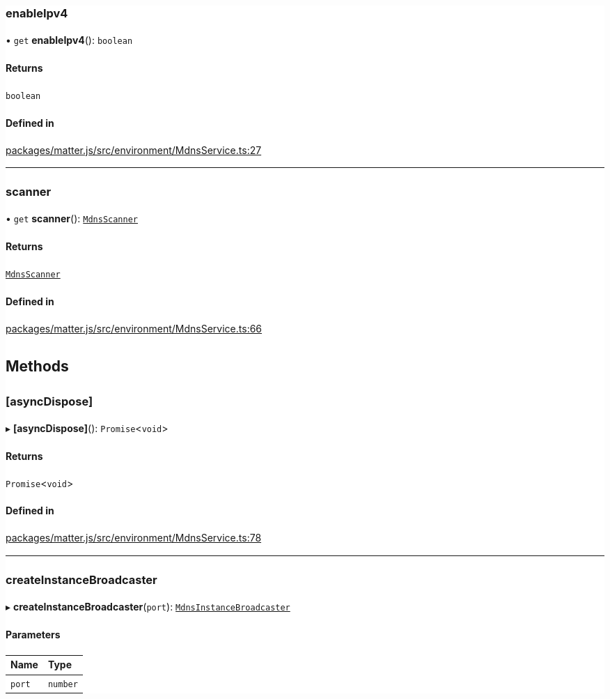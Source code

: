 ### enableIpv4

• `get` **enableIpv4**(): `boolean`

#### Returns

`boolean`

#### Defined in

[packages/matter.js/src/environment/MdnsService.ts:27](https://github.com/project-chip/matter.js/blob/2d9f2165d2672864fda3496a6d0d5f93597f82c6/packages/matter.js/src/environment/MdnsService.ts#L27)

___

### scanner

• `get` **scanner**(): [`MdnsScanner`](mdns_export.MdnsScanner.md)

#### Returns

[`MdnsScanner`](mdns_export.MdnsScanner.md)

#### Defined in

[packages/matter.js/src/environment/MdnsService.ts:66](https://github.com/project-chip/matter.js/blob/2d9f2165d2672864fda3496a6d0d5f93597f82c6/packages/matter.js/src/environment/MdnsService.ts#L66)

## Methods

### [asyncDispose]

▸ **[asyncDispose]**(): `Promise`\<`void`\>

#### Returns

`Promise`\<`void`\>

#### Defined in

[packages/matter.js/src/environment/MdnsService.ts:78](https://github.com/project-chip/matter.js/blob/2d9f2165d2672864fda3496a6d0d5f93597f82c6/packages/matter.js/src/environment/MdnsService.ts#L78)

___

### createInstanceBroadcaster

▸ **createInstanceBroadcaster**(`port`): [`MdnsInstanceBroadcaster`](node_export._internal_.MdnsInstanceBroadcaster.md)

#### Parameters

| Name | Type |
| :------ | :------ |
| `port` | `number` |
